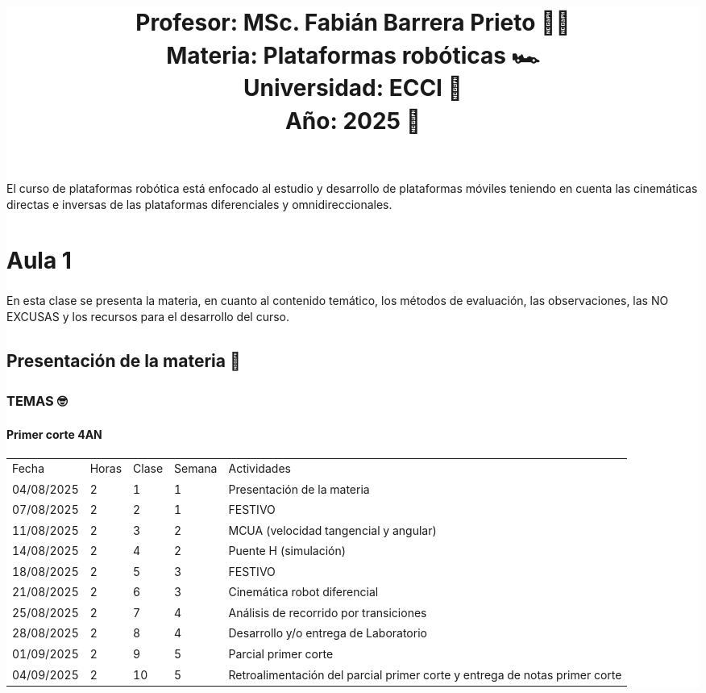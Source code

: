 <h1 align="center">Profesor: MSc. Fabián Barrera Prieto 👨‍🏫<br>
Materia: Plataformas robóticas 🏎️<br>
Universidad: ECCI 🏫<br>
Año: 2025 📅</h1><br>

El curso de plataformas robótica está enfocado al estudio y desarrollo de plataformas móviles teniendo en cuenta las cinemáticas directas e inversas de las plataformas diferenciales y omnidireccionales. 

<h1>Aula 1</h1>

En esta clase se presenta la materia, en cuanto al contenido temático, los métodos de evaluación, las observaciones, las NO EXCUSAS y los recursos para el desarrollo del curso.

<h2>Presentación de la materia 🚀</h2>

<h3>TEMAS 🤓</h3>

<h4>Primer corte 4AN</h4>

<table>
	<tr>
		<td>Fecha</td> <td>Horas</td> <td>Clase</td> <td>Semana</td> <td>Actividades</td>
	</tr>
	<tr>
		<td>04/08/2025</td> <td>2</td> <td>1</td> <td>1</td> <td>Presentación de la materia</td>
	</tr>
    <tr>
		<td>07/08/2025</td> <td>2</td> <td>2</td> <td>1</td> <td>FESTIVO</td>
	</tr>
	<tr>
		<td>11/08/2025</td> <td>2</td> <td>3</td> <td>2</td> <td>MCUA (velocidad tangencial y angular)</td>
	</tr>
	<tr>
		<td>14/08/2025</td> <td>2</td> <td>4</td> <td>2</td> <td>Puente H (simulación)</td>
	</tr>
	<tr>
		<td>18/08/2025</td> <td>2</td> <td>5</td> <td>3</td> <td>FESTIVO</td>
	</tr>
	<tr>
		<td>21/08/2025</td> <td>2</td> <td>6</td> <td>3</td> <td>Cinemática robot diferencial</td>
	</tr>
    <tr>
		<td>25/08/2025</td> <td>2</td> <td>7</td> <td>4</td> <td>Análisis de recorrido por transiciones</td>
	</tr>
    <tr>
		<td>28/08/2025</td> <td>2</td> <td>8</td> <td>4</td> <td>Desarrollo y/o entrega de Laboratorio</td>
	</tr>
	<tr>
		<td>01/09/2025</td> <td>2</td> <td>9</td> <td>5</td> <td>Parcial primer corte</td>
	</tr><!--semana de parciales del primer corte-->
	<tr>
		<td>04/09/2025</td> <td>2</td> <td>10</td> <td>5</td> <td>Retroalimentación del parcial primer corte y entrega de notas primer corte</td>
	</tr><!--semana de registro de notas del primer corte-->
